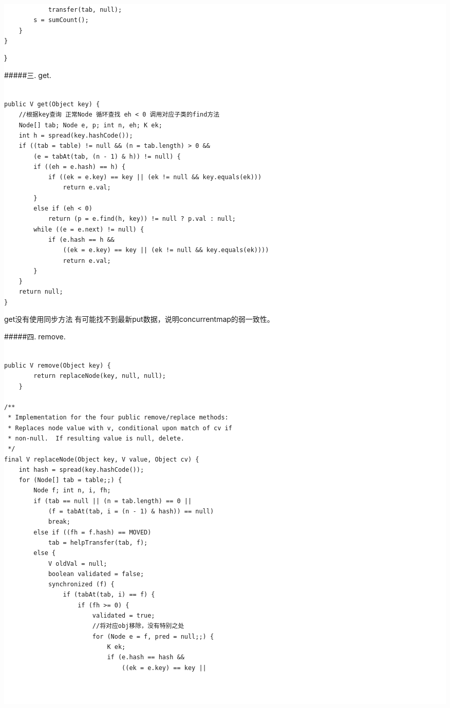                transfer(tab, null);
            s = sumCount();
        }
    }
}
</code></pre>


#####三. get.
<pre><code>
public V get(Object key) {
	//根据key查询 正常Node 循环查找 eh < 0 调用对应子类的find方法
    Node<K,V>[] tab; Node<K,V> e, p; int n, eh; K ek;
    int h = spread(key.hashCode());
    if ((tab = table) != null && (n = tab.length) > 0 &&
        (e = tabAt(tab, (n - 1) & h)) != null) {
        if ((eh = e.hash) == h) {
            if ((ek = e.key) == key || (ek != null && key.equals(ek)))
                return e.val;
        }
        else if (eh < 0)
            return (p = e.find(h, key)) != null ? p.val : null;
        while ((e = e.next) != null) {
            if (e.hash == h &&
                ((ek = e.key) == key || (ek != null && key.equals(ek))))
                return e.val;
        }
    }
    return null;
}
</code></pre>
get没有使用同步方法 有可能找不到最新put数据，说明concurrentmap的弱一致性。

#####四. remove.
<pre><code>
public V remove(Object key) {
        return replaceNode(key, null, null);
    }

/**
 * Implementation for the four public remove/replace methods:
 * Replaces node value with v, conditional upon match of cv if
 * non-null.  If resulting value is null, delete.
 */
final V replaceNode(Object key, V value, Object cv) {
    int hash = spread(key.hashCode());
    for (Node<K,V>[] tab = table;;) {
        Node<K,V> f; int n, i, fh;
        if (tab == null || (n = tab.length) == 0 ||
            (f = tabAt(tab, i = (n - 1) & hash)) == null)
            break;
        else if ((fh = f.hash) == MOVED)
            tab = helpTransfer(tab, f);
        else {
            V oldVal = null;
            boolean validated = false;
            synchronized (f) {
                if (tabAt(tab, i) == f) {
                    if (fh >= 0) {
                        validated = true;
                        //将对应obj移除，没有特别之处
                        for (Node<K,V> e = f, pred = null;;) {
                            K ek;
                            if (e.hash == hash &&
                                ((ek = e.key) == key ||